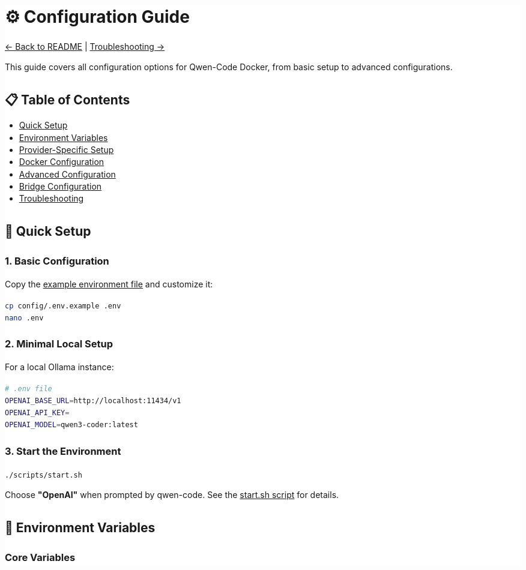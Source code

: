 # ⚙️ Configuration Guide

[← Back to README](../README.md) | [Troubleshooting →](TROUBLESHOOTING.md)

This guide covers all configuration options for Qwen-Code Docker, from basic setup to advanced configurations.

## 📋 Table of Contents

- [Quick Setup](#quick-setup)
- [Environment Variables](#environment-variables)
- [Provider-Specific Setup](#provider-specific-setup)
- [Docker Configuration](#docker-configuration)
- [Advanced Configuration](#advanced-configuration)
- [Bridge Configuration](#bridge-configuration)
- [Troubleshooting](#troubleshooting)

## 🚀 Quick Setup

### 1. Basic Configuration

Copy the [example environment file](../config/.env.example) and customize it:

```bash
cp config/.env.example .env
nano .env
```

### 2. Minimal Local Setup

For a local Ollama instance:

```bash
# .env file
OPENAI_BASE_URL=http://localhost:11434/v1
OPENAI_API_KEY=
OPENAI_MODEL=qwen3-coder:latest
```

### 3. Start the Environment

```bash
./scripts/start.sh
```

Choose **"OpenAI"** when prompted by qwen-code. See the [start.sh script](../scripts/start.sh) for details.

## 🔧 Environment Variables

### Core Variables
